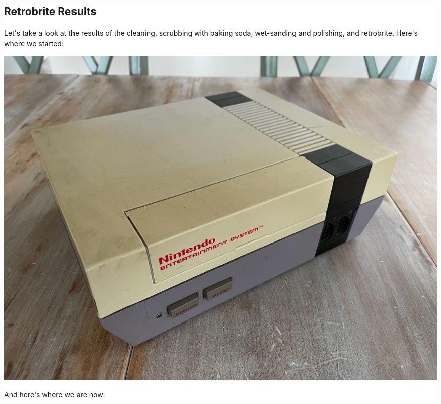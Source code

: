 ## Retrobrite Results

Let's take a look at the results of the cleaning, scrubbing with baking soda, wet-sanding and polishing, and retrobrite. Here's where we started:

![IMG_3861.jpg](/assets/nes-restoration/IMG_3861.jpg)

And here's where we are now:
